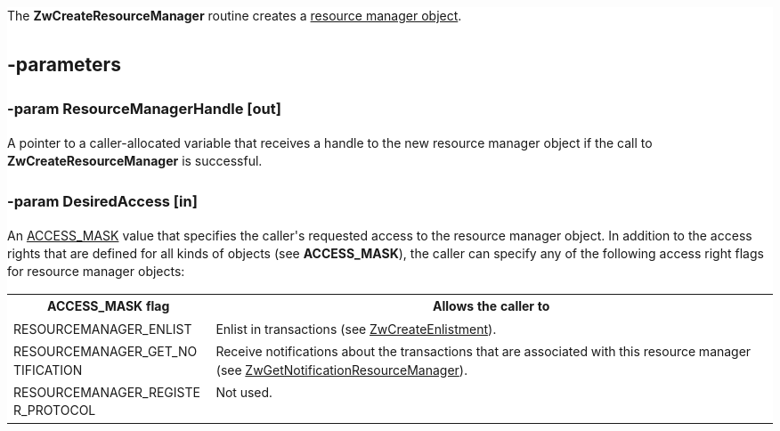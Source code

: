 
The <b>ZwCreateResourceManager</b> routine creates a <a href="https://msdn.microsoft.com/b44f2035-ee9f-453b-b12d-89ca36a8b280">resource manager object</a>.


## -parameters




### -param ResourceManagerHandle [out]

A pointer to a caller-allocated variable that receives a handle to the new resource manager object if the call to <b>ZwCreateResourceManager</b> is successful.


### -param DesiredAccess [in]

An <a href="https://msdn.microsoft.com/library/windows/hardware/ff540466">ACCESS_MASK</a> value that specifies the caller's requested access to the resource manager object. In addition to the access rights that are defined for all kinds of objects (see <b>ACCESS_MASK</b>), the caller can specify any of the following access right flags for resource manager objects:

<table>
<tr>
<th>ACCESS_MASK flag</th>
<th>Allows the caller to</th>
</tr>
<tr>
<td>
RESOURCEMANAGER_ENLIST

</td>
<td>
Enlist in transactions (see <a href="https://msdn.microsoft.com/library/windows/hardware/ff566422">ZwCreateEnlistment</a>). 

</td>
</tr>
<tr>
<td>
RESOURCEMANAGER_GET_NOTIFICATION

</td>
<td>
Receive notifications about the transactions that are associated with this resource manager (see <a href="https://msdn.microsoft.com/library/windows/hardware/ff566467">ZwGetNotificationResourceManager</a>). 

</td>
</tr>
<tr>
<td>
RESOURCEMANAGER_REGISTER_PROTOCOL

</td>
<td>
Not used. 
